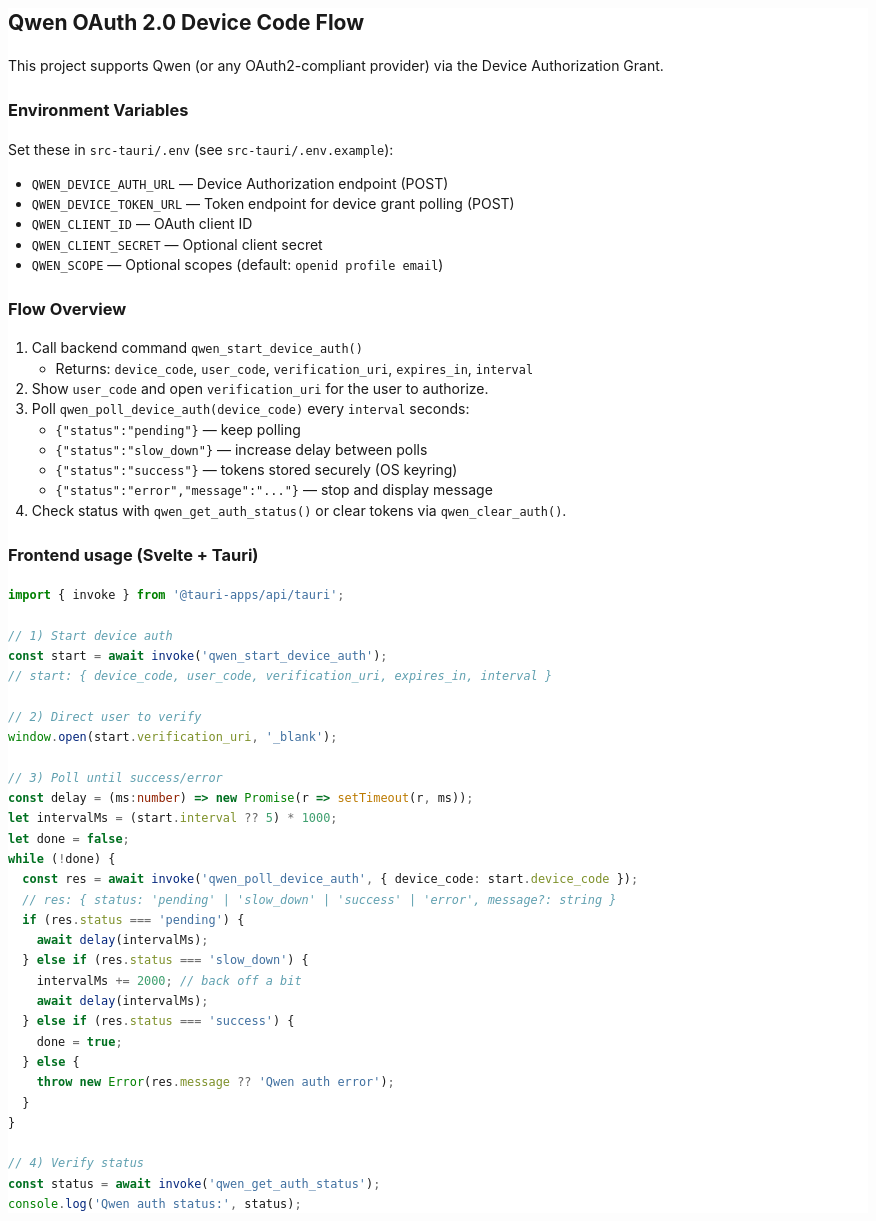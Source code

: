 
## Qwen OAuth 2.0 Device Code Flow

This project supports Qwen (or any OAuth2-compliant provider) via the Device Authorization Grant.

### Environment Variables
Set these in `src-tauri/.env` (see `src-tauri/.env.example`):
- `QWEN_DEVICE_AUTH_URL` — Device Authorization endpoint (POST)
- `QWEN_DEVICE_TOKEN_URL` — Token endpoint for device grant polling (POST)
- `QWEN_CLIENT_ID` — OAuth client ID
- `QWEN_CLIENT_SECRET` — Optional client secret
- `QWEN_SCOPE` — Optional scopes (default: `openid profile email`)

### Flow Overview
1. Call backend command `qwen_start_device_auth()`
   - Returns: `device_code`, `user_code`, `verification_uri`, `expires_in`, `interval`
2. Show `user_code` and open `verification_uri` for the user to authorize.
3. Poll `qwen_poll_device_auth(device_code)` every `interval` seconds:
   - `{"status":"pending"}` — keep polling
   - `{"status":"slow_down"}` — increase delay between polls
   - `{"status":"success"}` — tokens stored securely (OS keyring)
   - `{"status":"error","message":"..."}` — stop and display message
4. Check status with `qwen_get_auth_status()` or clear tokens via `qwen_clear_auth()`.

### Frontend usage (Svelte + Tauri)
```ts
import { invoke } from '@tauri-apps/api/tauri';

// 1) Start device auth
const start = await invoke('qwen_start_device_auth');
// start: { device_code, user_code, verification_uri, expires_in, interval }

// 2) Direct user to verify
window.open(start.verification_uri, '_blank');

// 3) Poll until success/error
const delay = (ms:number) => new Promise(r => setTimeout(r, ms));
let intervalMs = (start.interval ?? 5) * 1000;
let done = false;
while (!done) {
  const res = await invoke('qwen_poll_device_auth', { device_code: start.device_code });
  // res: { status: 'pending' | 'slow_down' | 'success' | 'error', message?: string }
  if (res.status === 'pending') {
    await delay(intervalMs);
  } else if (res.status === 'slow_down') {
    intervalMs += 2000; // back off a bit
    await delay(intervalMs);
  } else if (res.status === 'success') {
    done = true;
  } else {
    throw new Error(res.message ?? 'Qwen auth error');
  }
}

// 4) Verify status
const status = await invoke('qwen_get_auth_status');
console.log('Qwen auth status:', status);
```
